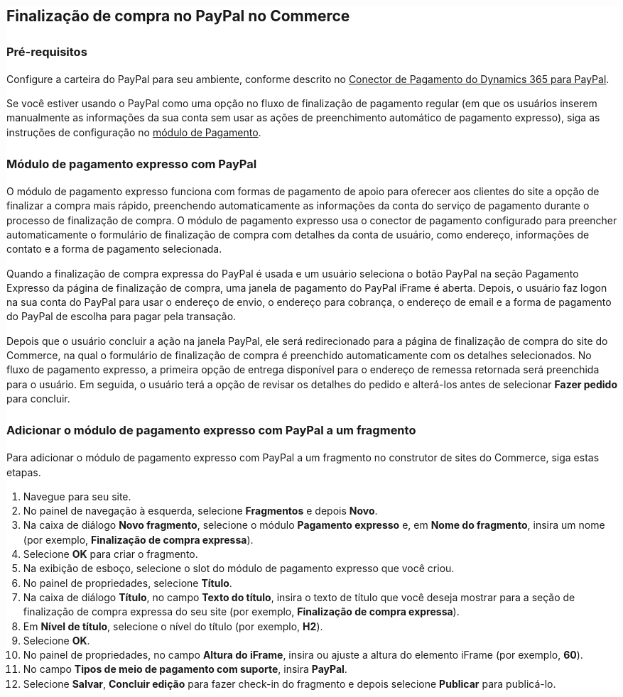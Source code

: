 ## <a name="paypal-checkout-in-commerce"></a>Finalização de compra no PayPal no Commerce

### <a name="prerequisites"></a>Pré-requisitos

Configure a carteira do PayPal para seu ambiente, conforme descrito no [Conector de Pagamento do Dynamics 365 para PayPal](../paypal.md).

Se você estiver usando o PayPal como uma opção no fluxo de finalização de pagamento regular (em que os usuários inserem manualmente as informações da sua conta sem usar as ações de preenchimento automático de pagamento expresso), siga as instruções de configuração no [módulo de Pagamento](../payment-module.md).

### <a name="payment-express-module-with-paypal"></a>Módulo de pagamento expresso com PayPal

O módulo de pagamento expresso funciona com formas de pagamento de apoio para oferecer aos clientes do site a opção de finalizar a compra mais rápido, preenchendo automaticamente as informações da conta do serviço de pagamento durante o processo de finalização de compra. O módulo de pagamento expresso usa o conector de pagamento configurado para preencher automaticamente o formulário de finalização de compra com detalhes da conta de usuário, como endereço, informações de contato e a forma de pagamento selecionada.

Quando a finalização de compra expressa do PayPal é usada e um usuário seleciona o botão PayPal na seção Pagamento Expresso da página de finalização de compra, uma janela de pagamento do PayPal iFrame é aberta. Depois, o usuário faz logon na sua conta do PayPal para usar o endereço de envio, o endereço para cobrança, o endereço de email e a forma de pagamento do PayPal de escolha para pagar pela transação.

Depois que o usuário concluir a ação na janela PayPal, ele será redirecionado para a página de finalização de compra do site do Commerce, na qual o formulário de finalização de compra é preenchido automaticamente com os detalhes selecionados. No fluxo de pagamento expresso, a primeira opção de entrega disponível para o endereço de remessa retornada será preenchida para o usuário. Em seguida, o usuário terá a opção de revisar os detalhes do pedido e alterá-los antes de selecionar **Fazer pedido** para concluir.

### <a name="add-the-payment-express-module-with-paypal-to-a-fragment"></a>Adicionar o módulo de pagamento expresso com PayPal a um fragmento

Para adicionar o módulo de pagamento expresso com PayPal a um fragmento no construtor de sites do Commerce, siga estas etapas.

1. Navegue para seu site.
1. No painel de navegação à esquerda, selecione **Fragmentos** e depois **Novo**.
1. Na caixa de diálogo **Novo fragmento**, selecione o módulo **Pagamento expresso** e, em **Nome do fragmento**, insira um nome (por exemplo, **Finalização de compra expressa**).
1. Selecione **OK** para criar o fragmento.
1. Na exibição de esboço, selecione o slot do módulo de pagamento expresso que você criou.
1. No painel de propriedades, selecione **Título**.
1. Na caixa de diálogo **Título**, no campo **Texto do título**, insira o texto de título que você deseja mostrar para a seção de finalização de compra expressa do seu site (por exemplo, **Finalização de compra expressa**).
1. Em **Nível de título**, selecione o nível do título (por exemplo, **H2**).
1. Selecione **OK**.
1. No painel de propriedades, no campo **Altura do iFrame**, insira ou ajuste a altura do elemento iFrame (por exemplo, **60**).
1. No campo **Tipos de meio de pagamento com suporte**, insira **PayPal**.
1. Selecione **Salvar**, **Concluir edição** para fazer check-in do fragmento e depois selecione **Publicar** para publicá-lo.

